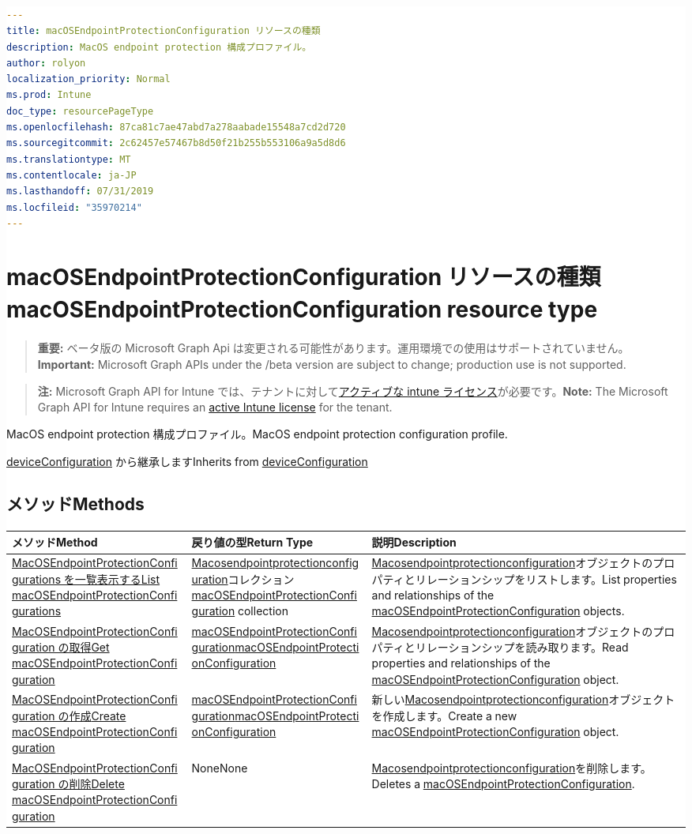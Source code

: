 ```yaml
---
title: macOSEndpointProtectionConfiguration リソースの種類
description: MacOS endpoint protection 構成プロファイル。
author: rolyon
localization_priority: Normal
ms.prod: Intune
doc_type: resourcePageType
ms.openlocfilehash: 87ca81c7ae47abd7a278aabade15548a7cd2d720
ms.sourcegitcommit: 2c62457e57467b8d50f21b255b553106a9a5d8d6
ms.translationtype: MT
ms.contentlocale: ja-JP
ms.lasthandoff: 07/31/2019
ms.locfileid: "35970214"
---
```

# <a name="macosendpointprotectionconfiguration-resource-type"></a><span data-ttu-id="016fc-103">macOSEndpointProtectionConfiguration リソースの種類</span><span class="sxs-lookup"><span data-stu-id="016fc-103">macOSEndpointProtectionConfiguration resource type</span></span>

> <span data-ttu-id="016fc-104">**重要:** ベータ版の Microsoft Graph Api は変更される可能性があります。運用環境での使用はサポートされていません。</span><span class="sxs-lookup"><span data-stu-id="016fc-104">**Important:** Microsoft Graph APIs under the /beta version are subject to change; production use is not supported.</span></span>

> <span data-ttu-id="016fc-105">**注:** Microsoft Graph API for Intune では、テナントに対して[アクティブな intune ライセンス](https://go.microsoft.com/fwlink/?linkid=839381)が必要です。</span><span class="sxs-lookup"><span data-stu-id="016fc-105">**Note:** The Microsoft Graph API for Intune requires an [active Intune license](https://go.microsoft.com/fwlink/?linkid=839381) for the tenant.</span></span>

<span data-ttu-id="016fc-106">MacOS endpoint protection 構成プロファイル。</span><span class="sxs-lookup"><span data-stu-id="016fc-106">MacOS endpoint protection configuration profile.</span></span>


<span data-ttu-id="016fc-107">[deviceConfiguration](../resources/intune-deviceconfig-deviceconfiguration.md) から継承します</span><span class="sxs-lookup"><span data-stu-id="016fc-107">Inherits from [deviceConfiguration](../resources/intune-deviceconfig-deviceconfiguration.md)</span></span>

## <a name="methods"></a><span data-ttu-id="016fc-108">メソッド</span><span class="sxs-lookup"><span data-stu-id="016fc-108">Methods</span></span>
|<span data-ttu-id="016fc-109">メソッド</span><span class="sxs-lookup"><span data-stu-id="016fc-109">Method</span></span>|<span data-ttu-id="016fc-110">戻り値の型</span><span class="sxs-lookup"><span data-stu-id="016fc-110">Return Type</span></span>|<span data-ttu-id="016fc-111">説明</span><span class="sxs-lookup"><span data-stu-id="016fc-111">Description</span></span>|
|:---|:---|:---|
|[<span data-ttu-id="016fc-112">MacOSEndpointProtectionConfigurations を一覧表示する</span><span class="sxs-lookup"><span data-stu-id="016fc-112">List macOSEndpointProtectionConfigurations</span></span>](../api/intune-deviceconfig-macosendpointprotectionconfiguration-list.md)|<span data-ttu-id="016fc-113">[Macosendpointprotectionconfiguration](../resources/intune-deviceconfig-macosendpointprotectionconfiguration.md)コレクション</span><span class="sxs-lookup"><span data-stu-id="016fc-113">[macOSEndpointProtectionConfiguration](../resources/intune-deviceconfig-macosendpointprotectionconfiguration.md) collection</span></span>|<span data-ttu-id="016fc-114">[Macosendpointprotectionconfiguration](../resources/intune-deviceconfig-macosendpointprotectionconfiguration.md)オブジェクトのプロパティとリレーションシップをリストします。</span><span class="sxs-lookup"><span data-stu-id="016fc-114">List properties and relationships of the [macOSEndpointProtectionConfiguration](../resources/intune-deviceconfig-macosendpointprotectionconfiguration.md) objects.</span></span>|
|[<span data-ttu-id="016fc-115">MacOSEndpointProtectionConfiguration の取得</span><span class="sxs-lookup"><span data-stu-id="016fc-115">Get macOSEndpointProtectionConfiguration</span></span>](../api/intune-deviceconfig-macosendpointprotectionconfiguration-get.md)|[<span data-ttu-id="016fc-116">macOSEndpointProtectionConfiguration</span><span class="sxs-lookup"><span data-stu-id="016fc-116">macOSEndpointProtectionConfiguration</span></span>](../resources/intune-deviceconfig-macosendpointprotectionconfiguration.md)|<span data-ttu-id="016fc-117">[Macosendpointprotectionconfiguration](../resources/intune-deviceconfig-macosendpointprotectionconfiguration.md)オブジェクトのプロパティとリレーションシップを読み取ります。</span><span class="sxs-lookup"><span data-stu-id="016fc-117">Read properties and relationships of the [macOSEndpointProtectionConfiguration](../resources/intune-deviceconfig-macosendpointprotectionconfiguration.md) object.</span></span>|
|[<span data-ttu-id="016fc-118">MacOSEndpointProtectionConfiguration の作成</span><span class="sxs-lookup"><span data-stu-id="016fc-118">Create macOSEndpointProtectionConfiguration</span></span>](../api/intune-deviceconfig-macosendpointprotectionconfiguration-create.md)|[<span data-ttu-id="016fc-119">macOSEndpointProtectionConfiguration</span><span class="sxs-lookup"><span data-stu-id="016fc-119">macOSEndpointProtectionConfiguration</span></span>](../resources/intune-deviceconfig-macosendpointprotectionconfiguration.md)|<span data-ttu-id="016fc-120">新しい[Macosendpointprotectionconfiguration](../resources/intune-deviceconfig-macosendpointprotectionconfiguration.md)オブジェクトを作成します。</span><span class="sxs-lookup"><span data-stu-id="016fc-120">Create a new [macOSEndpointProtectionConfiguration](../resources/intune-deviceconfig-macosendpointprotectionconfiguration.md) object.</span></span>|
|[<span data-ttu-id="016fc-121">MacOSEndpointProtectionConfiguration の削除</span><span class="sxs-lookup"><span data-stu-id="016fc-121">Delete macOSEndpointProtectionConfiguration</span></span>](../api/intune-deviceconfig-macosendpointprotectionconfiguration-delete.md)|<span data-ttu-id="016fc-122">None</span><span class="sxs-lookup"><span data-stu-id="016fc-122">None</span></span>|<span data-ttu-id="016fc-123">[Macosendpointprotectionconfiguration](../resources/intune-deviceconfig-macosendpointprotectionconfiguration.md)を削除します。</span><span class="sxs-lookup"><span data-stu-id="016fc-123">Deletes a [macOSEndpointProtectionConfiguration](../resources/intune-deviceconfig-macosendpointprotectionconfiguration.md).</span></span>|